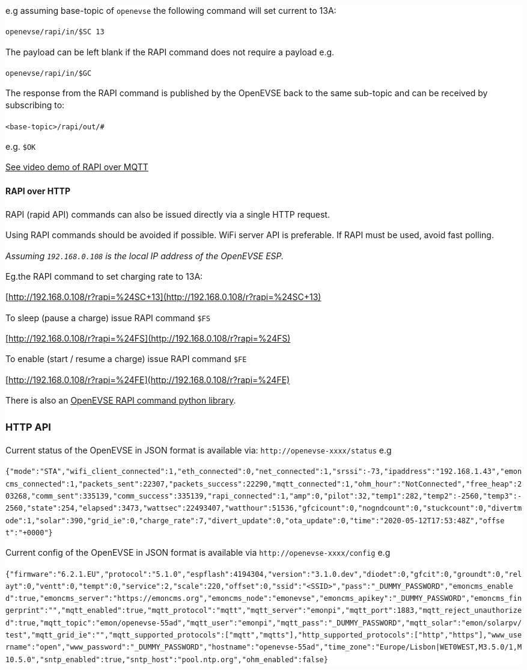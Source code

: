 e.g assuming base-topic of `openevse` the following command will set current to 13A:

`openevse/rapi/in/$SC 13`

The payload can be left blank if the RAPI command does not require a payload e.g.

`openevse/rapi/in/$GC`

The response from the RAPI command is published by the OpenEVSE back to the same sub-topic and can be received by subscribing to:

`<base-topic>/rapi/out/#`

e.g. `$OK`

[See video demo of RAPI over MQTT](https://www.youtube.com/watch?v=tjCmPpNl-sA&t=101s)

#### RAPI over HTTP

RAPI (rapid API) commands can also be issued directly via a single HTTP request. 

Using RAPI commands should be avoided if possible. WiFi server API is preferable. If RAPI must be used, avoid fast polling. 

*Assuming `192.168.0.108` is the local IP address of the OpenEVSE ESP.*

Eg.the RAPI command to set charging rate to 13A:

[http://192.168.0.108/r?rapi=%24SC+13](http://192.168.0.108/r?rapi=%24SC+13)

To sleep (pause a charge) issue RAPI command `$FS`

[http://192.168.0.108/r?rapi=%24FS](http://192.168.0.108/r?rapi=%24FS)

To enable (start / resume a charge) issue RAPI command `$FE`

[http://192.168.0.108/r?rapi=%24FE](http://192.168.0.108/r?rapi=%24FE)


There is also an [OpenEVSE RAPI command python library](https://github.com/tiramiseb/python-openevse).

### HTTP API 

Current status of the OpenEVSE in JSON format is available via: `http://openevse-xxxx/status` e.g

```
{"mode":"STA","wifi_client_connected":1,"eth_connected":0,"net_connected":1,"srssi":-73,"ipaddress":"192.168.1.43","emoncms_connected":1,"packets_sent":22307,"packets_success":22290,"mqtt_connected":1,"ohm_hour":"NotConnected","free_heap":203268,"comm_sent":335139,"comm_success":335139,"rapi_connected":1,"amp":0,"pilot":32,"temp1":282,"temp2":-2560,"temp3":-2560,"state":254,"elapsed":3473,"wattsec":22493407,"watthour":51536,"gfcicount":0,"nogndcount":0,"stuckcount":0,"divertmode":1,"solar":390,"grid_ie":0,"charge_rate":7,"divert_update":0,"ota_update":0,"time":"2020-05-12T17:53:48Z","offset":"+0000"}
``` 

Current config of the OpenEVSE in JSON format is available via `http://openevse-xxxx/config` e.g

```
{"firmware":"6.2.1.EU","protocol":"5.1.0","espflash":4194304,"version":"3.1.0.dev","diodet":0,"gfcit":0,"groundt":0,"relayt":0,"ventt":0,"tempt":0,"service":2,"scale":220,"offset":0,"ssid":"<SSID>","pass":"_DUMMY_PASSWORD","emoncms_enabled":true,"emoncms_server":"https://emoncms.org","emoncms_node":"emonevse","emoncms_apikey":"_DUMMY_PASSWORD","emoncms_fingerprint":"","mqtt_enabled":true,"mqtt_protocol":"mqtt","mqtt_server":"emonpi","mqtt_port":1883,"mqtt_reject_unauthorized":true,"mqtt_topic":"emon/openevse-55ad","mqtt_user":"emonpi","mqtt_pass":"_DUMMY_PASSWORD","mqtt_solar":"emon/solarpv/test","mqtt_grid_ie":"","mqtt_supported_protocols":["mqtt","mqtts"],"http_supported_protocols":["http","https"],"www_username":"open","www_password":"_DUMMY_PASSWORD","hostname":"openevse-55ad","time_zone":"Europe/Lisbon|WET0WEST,M3.5.0/1,M10.5.0","sntp_enabled":true,"sntp_host":"pool.ntp.org","ohm_enabled":false}
```
